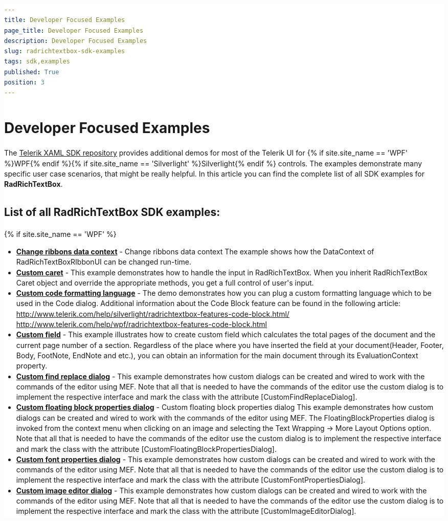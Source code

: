 ```yaml
---
title: Developer Focused Examples
page_title: Developer Focused Examples
description: Developer Focused Examples
slug: radrichtextbox-sdk-examples
tags: sdk,examples
published: True
position: 3
---
```


# Developer Focused Examples

The [Telerik XAML SDK repository](https://github.com/telerik/xaml-sdk/tree/master/) provides additional demos for most of the Telerik UI for {% if site.site_name == 'WPF' %}WPF{% endif %}{% if site.site_name == 'Silverlight' %}Silverlight{% endif %} controls. The examples demonstrate many specific user case scenarios, that might be really helpful. In this article you can find the complete list of all SDK examples for __RadRichTextBox__.

## List of all RadRichTextBox SDK examples:

{% if site.site_name == 'WPF' %}

* __[Change ribbons data context](https://github.com/telerik/xaml-sdk/tree/master/RichTextBox/ChangeRibbonUIDataContext)__ -  Change ribbons data context 
The example shows how the DataContext of RadRichTextBoxRIbbonUI can be changed run-time.
* __[Custom caret](https://github.com/telerik/xaml-sdk/tree/master/RichTextBox/CustomCaret)__ - This example demonstrates how to handle the input in RadRichTextBox. When you inherit RadRichTextBox Caret object and override the appropriate methods, you get a full control of user's input.
* __[Custom code formatting language](https://github.com/telerik/xaml-sdk/tree/master/RichTextBox/CustomCodeFormattingLanguage)__ - The demo demonstrates how you can plug a custom formatting language which to be used in the Code dialog. Additional information about the Code Block feature can be found in the following article: http://www.telerik.com/help/silverlight/radrichtextbox-features-code-block.html/ http://www.telerik.com/help/wpf/radrichtextbox-features-code-block.html
* __[Custom field](https://github.com/telerik/xaml-sdk/tree/master/RichTextBox/CustomField)__ - This example illustrates how to create custom field which calculates the total pages of the document and the current page number of a section. Regardless of the place where you have inserted the field at your document(Header, Footer, Body, FootNote, EndNote and etc.), you can obtain an information for the main document through its EvaluationContext property.
* __[Custom find replace dialog](https://github.com/telerik/xaml-sdk/tree/master/RichTextBox/CustomFindReplaceDialog)__ - This example demonstrates how custom dialogs can be created and wired to work with the commands of the editor using MEF. Note that all that is needed to have the commands of the editor use the custom dialog is to implement the respective interface and mark the class with the attribute [CustomFindReplaceDialog].
* __[Custom floating block properties dialog](https://github.com/telerik/xaml-sdk/tree/master/RichTextBox/CustomFloatingBlockPropertiesDialogDemo)__ -  Custom floating block properties dialog 
This example demonstrates how custom dialogs can be created and wired to work with the commands of the editor using MEF. The FloatingBlockProperties dialog is invoked from the context menu when clicking on an image and selecting the Text Wrapping -&gt; More Layout Options option.
Note that all that is needed to have the commands of the editor use the custom dialog is to implement the respective interface and mark the class with the attribute [CustomFloatingBlockPropertiesDialog].
* __[Custom font properties dialog](https://github.com/telerik/xaml-sdk/tree/master/RichTextBox/CustomFontPropertiesDialog)__ - This example demonstrates how custom dialogs can be created and wired to work with the commands of the editor using MEF.
Note that all that is needed to have the commands of the editor use the custom dialog is to implement the respective interface and mark the class with the attribute [CustomFontPropertiesDialog].
* __[Custom image editor dialog](https://github.com/telerik/xaml-sdk/tree/master/RichTextBox/CustomImageEditorDialog)__ - This example demonstrates how custom dialogs can be created and wired to work with the commands of the editor using MEF.
Note that all that is needed to have the commands of the editor use the custom dialog is to implement the respective interface and mark the class with the attribute [CustomImageEditorDialog].